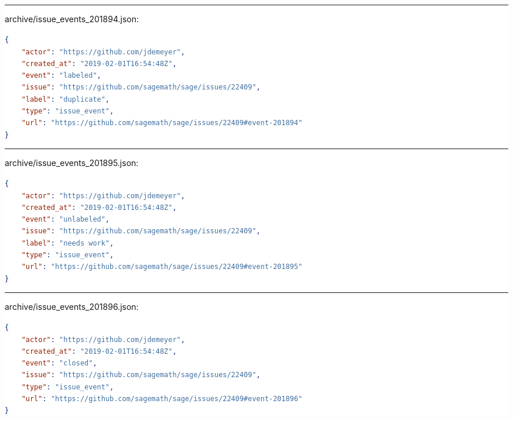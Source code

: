

---

archive/issue_events_201894.json:
```json
{
    "actor": "https://github.com/jdemeyer",
    "created_at": "2019-02-01T16:54:48Z",
    "event": "labeled",
    "issue": "https://github.com/sagemath/sage/issues/22409",
    "label": "duplicate",
    "type": "issue_event",
    "url": "https://github.com/sagemath/sage/issues/22409#event-201894"
}
```



---

archive/issue_events_201895.json:
```json
{
    "actor": "https://github.com/jdemeyer",
    "created_at": "2019-02-01T16:54:48Z",
    "event": "unlabeled",
    "issue": "https://github.com/sagemath/sage/issues/22409",
    "label": "needs work",
    "type": "issue_event",
    "url": "https://github.com/sagemath/sage/issues/22409#event-201895"
}
```



---

archive/issue_events_201896.json:
```json
{
    "actor": "https://github.com/jdemeyer",
    "created_at": "2019-02-01T16:54:48Z",
    "event": "closed",
    "issue": "https://github.com/sagemath/sage/issues/22409",
    "type": "issue_event",
    "url": "https://github.com/sagemath/sage/issues/22409#event-201896"
}
```
